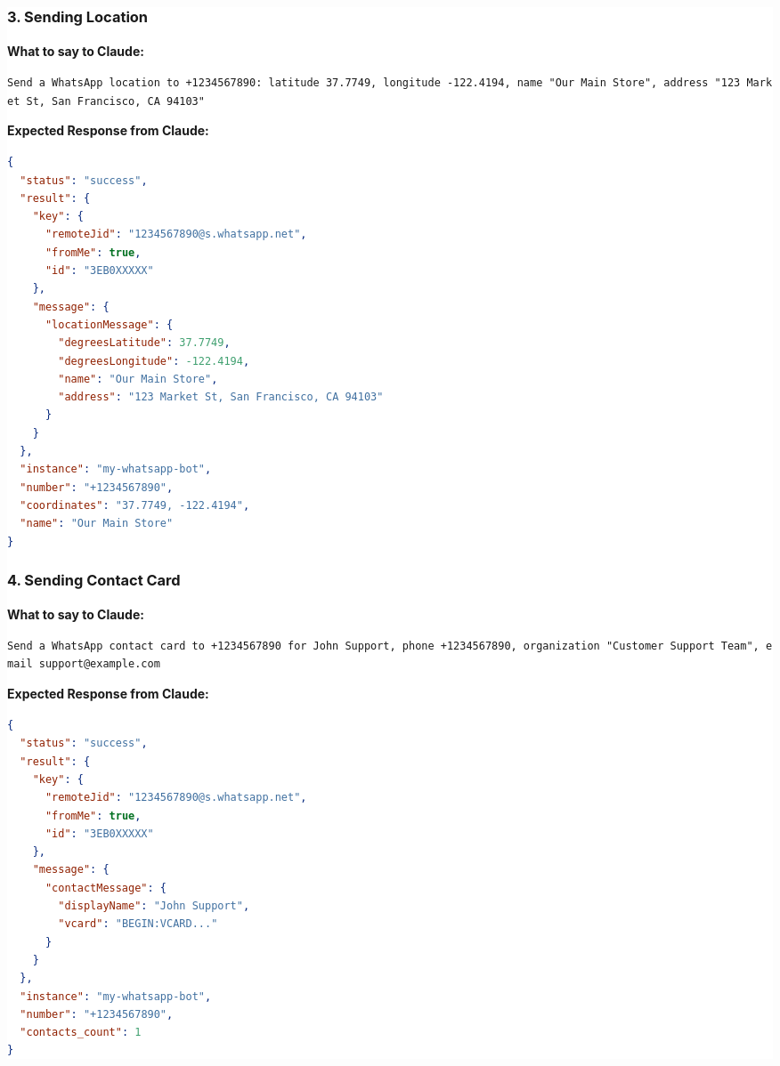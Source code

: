 ### 3. Sending Location

**What to say to Claude:**
```
Send a WhatsApp location to +1234567890: latitude 37.7749, longitude -122.4194, name "Our Main Store", address "123 Market St, San Francisco, CA 94103"
```

**Expected Response from Claude:**
```json
{
  "status": "success",
  "result": {
    "key": {
      "remoteJid": "1234567890@s.whatsapp.net",
      "fromMe": true,
      "id": "3EB0XXXXX"
    },
    "message": {
      "locationMessage": {
        "degreesLatitude": 37.7749,
        "degreesLongitude": -122.4194,
        "name": "Our Main Store",
        "address": "123 Market St, San Francisco, CA 94103"
      }
    }
  },
  "instance": "my-whatsapp-bot",
  "number": "+1234567890",
  "coordinates": "37.7749, -122.4194",
  "name": "Our Main Store"
}
```

### 4. Sending Contact Card

**What to say to Claude:**
```
Send a WhatsApp contact card to +1234567890 for John Support, phone +1234567890, organization "Customer Support Team", email support@example.com
```

**Expected Response from Claude:**
```json
{
  "status": "success",
  "result": {
    "key": {
      "remoteJid": "1234567890@s.whatsapp.net",
      "fromMe": true,
      "id": "3EB0XXXXX"
    },
    "message": {
      "contactMessage": {
        "displayName": "John Support",
        "vcard": "BEGIN:VCARD..."
      }
    }
  },
  "instance": "my-whatsapp-bot",
  "number": "+1234567890",
  "contacts_count": 1
}
```
